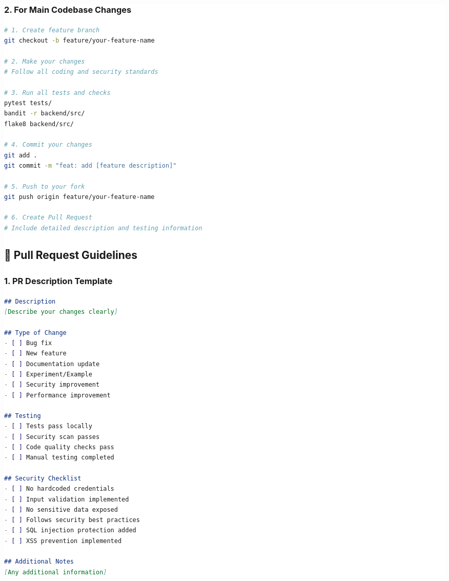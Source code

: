 ### **2. For Main Codebase Changes**
```bash
# 1. Create feature branch
git checkout -b feature/your-feature-name

# 2. Make your changes
# Follow all coding and security standards

# 3. Run all tests and checks
pytest tests/
bandit -r backend/src/
flake8 backend/src/

# 4. Commit your changes
git add .
git commit -m "feat: add [feature description]"

# 5. Push to your fork
git push origin feature/your-feature-name

# 6. Create Pull Request
# Include detailed description and testing information
```

## 📝 **Pull Request Guidelines**

### **1. PR Description Template**
```markdown
## Description
[Describe your changes clearly]

## Type of Change
- [ ] Bug fix
- [ ] New feature
- [ ] Documentation update
- [ ] Experiment/Example
- [ ] Security improvement
- [ ] Performance improvement

## Testing
- [ ] Tests pass locally
- [ ] Security scan passes
- [ ] Code quality checks pass
- [ ] Manual testing completed

## Security Checklist
- [ ] No hardcoded credentials
- [ ] Input validation implemented
- [ ] No sensitive data exposed
- [ ] Follows security best practices
- [ ] SQL injection protection added
- [ ] XSS prevention implemented

## Additional Notes
[Any additional information]
```
